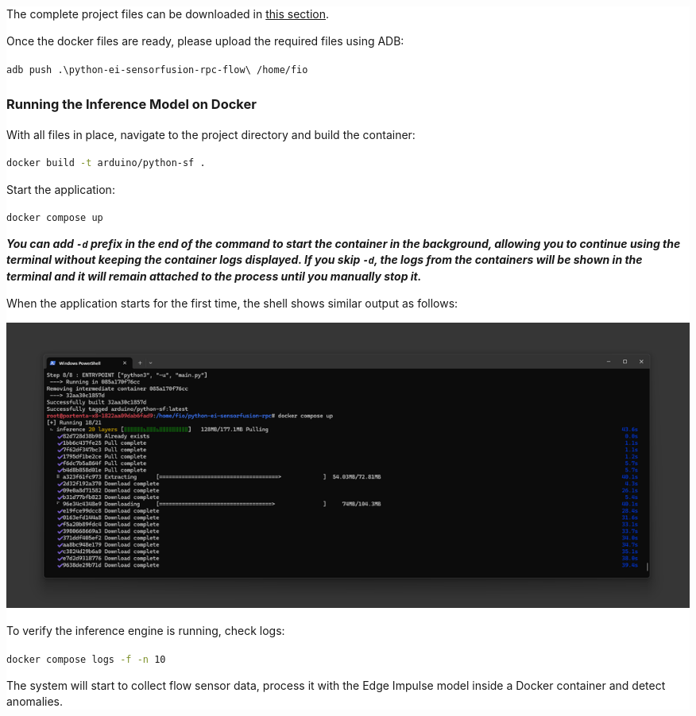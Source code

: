The complete project files can be downloaded in [this section](#download-the-project-code).

Once the docker files are ready, please upload the required files using ADB:

```bash
adb push .\python-ei-sensorfusion-rpc-flow\ /home/fio
```

### Running the Inference Model on Docker

With all files in place, navigate to the project directory and build the container:

```bash
docker build -t arduino/python-sf .
```

Start the application:

```bash
docker compose up
```

***You can add `-d` prefix in the end of the command to start the container in the background, allowing you to continue using the terminal without keeping the container logs displayed. If you skip `-d`, the logs from the containers will be shown in the terminal and it will remain attached to the process until you manually stop it.***

When the application starts for the first time, the shell shows similar output as follows:

![Application Start](assets/ei-docker-start-inteference.gif)

To verify the inference engine is running, check logs:

```bash
docker compose logs -f -n 10
```

The system will start to collect flow sensor data, process it with the Edge Impulse model inside a Docker container and detect anomalies.
